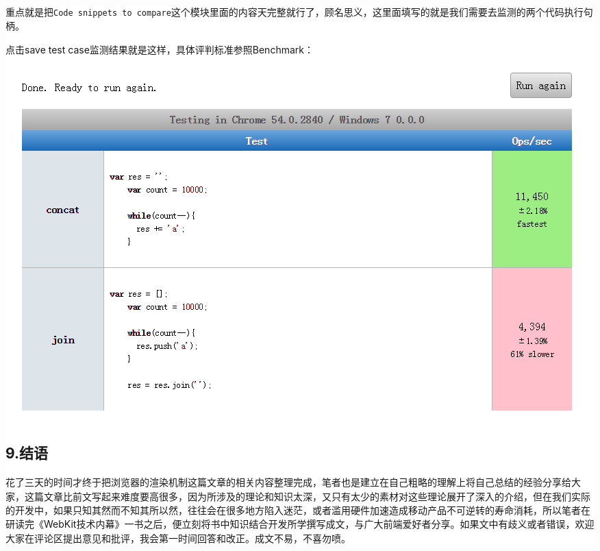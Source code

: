 重点就是把`Code snippets to compare`这个模块里面的内容天完整就行了，顾名思义，这里面填写的就是我们需要去监测的两个代码执行句柄。

点击save test case监测结果就是这样，具体评判标准参照Benchmark：

![jsperfresult](jsperfresult.jpg)

## 9.结语

花了三天的时间才终于把浏览器的渲染机制这篇文章的相关内容整理完成，笔者也是建立在自己粗略的理解上将自己总结的经验分享给大家，这篇文章比前文写起来难度要高很多，因为所涉及的理论和知识太深，又只有太少的素材对这些理论展开了深入的介绍，但在我们实际的开发中，如果只知其然而不知其所以然，往往会在很多地方陷入迷茫，或者滥用硬件加速造成移动产品不可逆转的寿命消耗，所以笔者在研读完《WebKit技术内幕》一书之后，便立刻将书中知识结合开发所学撰写成文，与广大前端爱好者分享。如果文中有歧义或者错误，欢迎大家在评论区提出意见和批评，我会第一时间回答和改正。成文不易，不喜勿喷。

